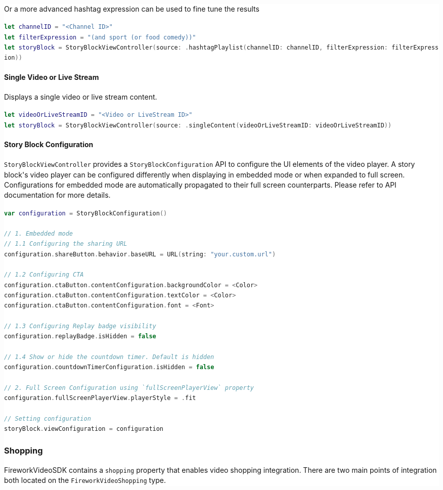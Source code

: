 Or a more advanced hashtag expression can be used to fine tune the results

```swift
let channelID = "<Channel ID>"
let filterExpression = "(and sport (or food comedy))"
let storyBlock = StoryBlockViewController(source: .hashtagPlaylist(channelID: channelID, filterExpression: filterExpression))
```

#### Single Video or Live Stream

Displays a single video or live stream content.

```swift
let videoOrLiveStreamID = "<Video or LiveStream ID>"
let storyBlock = StoryBlockViewController(source: .singleContent(videoOrLiveStreamID: videoOrLiveStreamID))
```

#### Story Block Configuration

`StoryBlockViewController` provides a `StoryBlockConfiguration` API to configure the UI elements of the video player. A story block's video player can be configured differently when displaying in embedded mode or when expanded to full screen. Configurations for embedded mode are automatically propagated to their full screen counterparts. Please refer to API documentation for more details.   

```swift
var configuration = StoryBlockConfiguration()

// 1. Embedded mode
// 1.1 Configuring the sharing URL
configuration.shareButton.behavior.baseURL = URL(string: "your.custom.url")

// 1.2 Configuring CTA
configuration.ctaButton.contentConfiguration.backgroundColor = <Color>
configuration.ctaButton.contentConfiguration.textColor = <Color>
configuration.ctaButton.contentConfiguration.font = <Font>

// 1.3 Configuring Replay badge visibility
configuration.replayBadge.isHidden = false

// 1.4 Show or hide the countdown timer. Default is hidden
configuration.countdownTimerConfiguration.isHidden = false

// 2. Full Screen Configuration using `fullScreenPlayerView` property
configuration.fullScreenPlayerView.playerStyle = .fit

// Setting configuration
storyBlock.viewConfiguration = configuration
```

### Shopping

FireworkVideoSDK contains a `shopping` property that enables video shopping integration. There are two main points of integration both located on the `FireworkVideoShopping` type.
